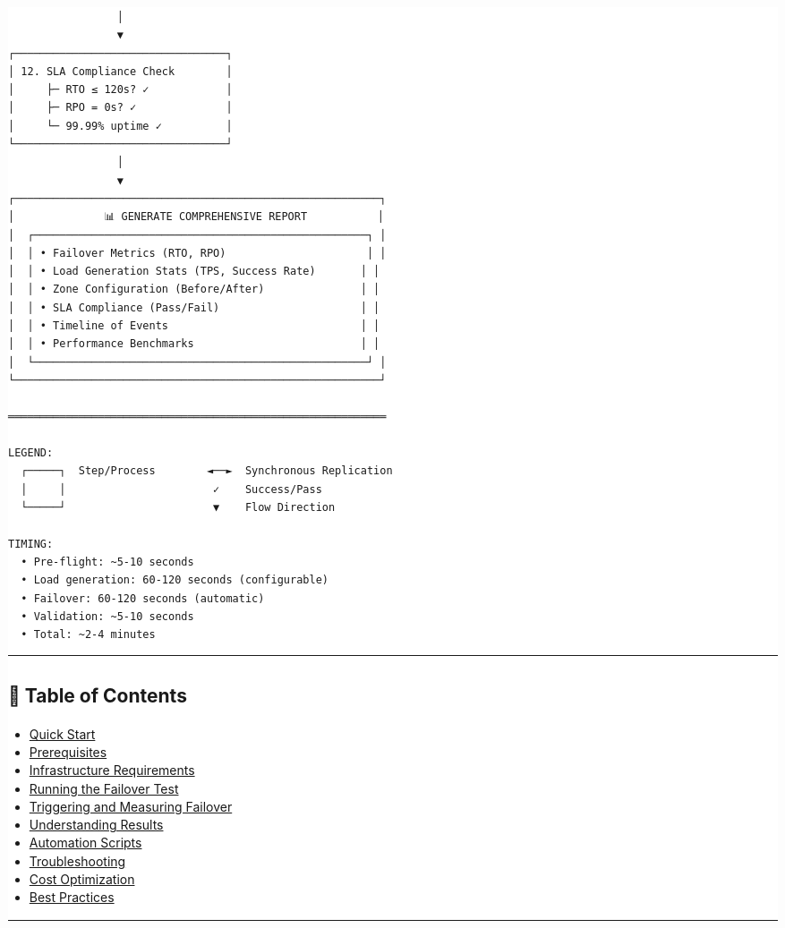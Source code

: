 ```
                 │
                 ▼
┌─────────────────────────────────┐
│ 12. SLA Compliance Check        │
│     ├─ RTO ≤ 120s? ✓            │
│     ├─ RPO = 0s? ✓              │
│     └─ 99.99% uptime ✓          │
└─────────────────────────────────┘
                 │
                 ▼
┌─────────────────────────────────────────────────────────┐
│              📊 GENERATE COMPREHENSIVE REPORT           │
│  ┌────────────────────────────────────────────────────┐ │
│  │ • Failover Metrics (RTO, RPO)                      │ │
│  │ • Load Generation Stats (TPS, Success Rate)       │ │
│  │ • Zone Configuration (Before/After)               │ │
│  │ • SLA Compliance (Pass/Fail)                      │ │
│  │ • Timeline of Events                              │ │
│  │ • Performance Benchmarks                          │ │
│  └────────────────────────────────────────────────────┘ │
└─────────────────────────────────────────────────────────┘

═══════════════════════════════════════════════════════════

LEGEND:
  ┌─────┐  Step/Process        ◄──►  Synchronous Replication
  │     │                       ✓    Success/Pass
  └─────┘                       ▼    Flow Direction
  
TIMING:
  • Pre-flight: ~5-10 seconds
  • Load generation: 60-120 seconds (configurable)
  • Failover: 60-120 seconds (automatic)
  • Validation: ~5-10 seconds
  • Total: ~2-4 minutes
```

---

## 📑 Table of Contents

- [Quick Start](#quick-start)
- [Prerequisites](#prerequisites)
- [Infrastructure Requirements](#infrastructure-requirements)
- [Running the Failover Test](#running-the-failover-test)
- [Triggering and Measuring Failover](#triggering-and-measuring-failover)
- [Understanding Results](#understanding-results)
- [Automation Scripts](#automation-scripts)
- [Troubleshooting](#troubleshooting)
- [Cost Optimization](#cost-optimization)
- [Best Practices](#best-practices)

---